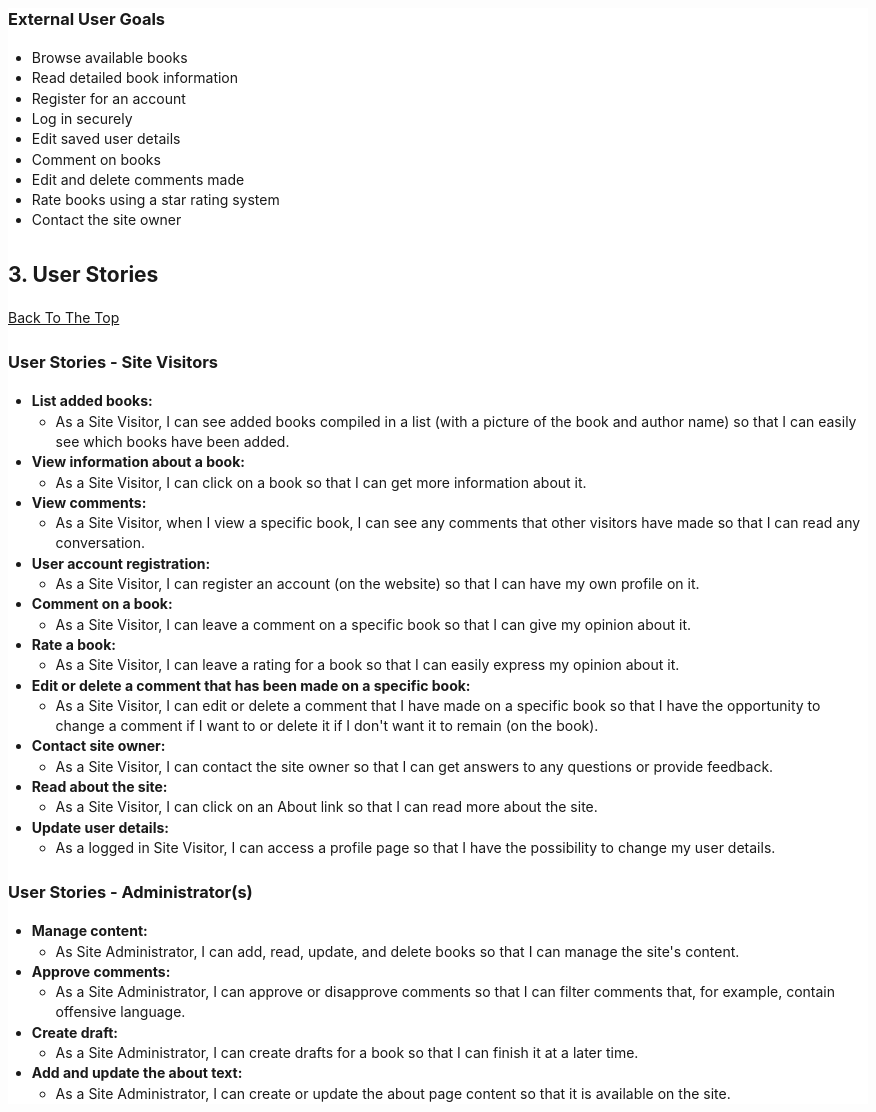 ### External User Goals
- Browse available books
- Read detailed book information
- Register for an account
- Log in securely
- Edit saved user details
- Comment on books
- Edit and delete comments made
- Rate books using a star rating system
- Contact the site owner

## 3. User Stories
[Back To The Top](#table-of-contents)

### User Stories - Site Visitors
- **List added books:**
  - As a Site Visitor, I can see added books compiled in a list (with a picture of the book and author name) so that I can easily see which books have been added.
- **View information about a book:**
  - As a Site Visitor, I can click on a book so that I can get more information about it.
- **View comments:**
  - As a Site Visitor, when I view a specific book, I can see any comments that other visitors have made so that I can read any conversation.
- **User account registration:**
  - As a Site Visitor, I can register an account (on the website) so that I can have my own profile on it.
- **Comment on a book:**
  - As a Site Visitor, I can leave a comment on a specific book so that I can give my opinion about it.
- **Rate a book:**
  - As a Site Visitor, I can leave a rating for a book so that I can easily express my opinion about it.
- **Edit or delete a comment that has been made on a specific book:**
  - As a Site Visitor, I can edit or delete a comment that I have made on a specific book so that I have the opportunity to change a comment if I want to or delete it if I don't want it to remain (on the book).
- **Contact site owner:**
  - As a Site Visitor, I can contact the site owner so that I can get answers to any questions or provide feedback.
- **Read about the site:** 
  - As a Site Visitor, I can click on an About link so that I can read more about the site.
- **Update user details:** 
  - As a logged in Site Visitor, I can access a profile page so that I have the possibility to change my user details.

### User Stories - Administrator(s)
- **Manage content:**
  - As Site Administrator, I can add, read, update, and delete books so that I can manage the site's content.
- **Approve comments:**
  - As a Site Administrator, I can approve or disapprove comments so that I can filter comments that, for example, contain offensive language.
- **Create draft:**
  - As a Site Administrator, I can create drafts for a book so that I can finish it at a later time.
- **Add and update the about text:** 
  - As a Site Administrator, I can create or update the about page content so that it is available on the site.
